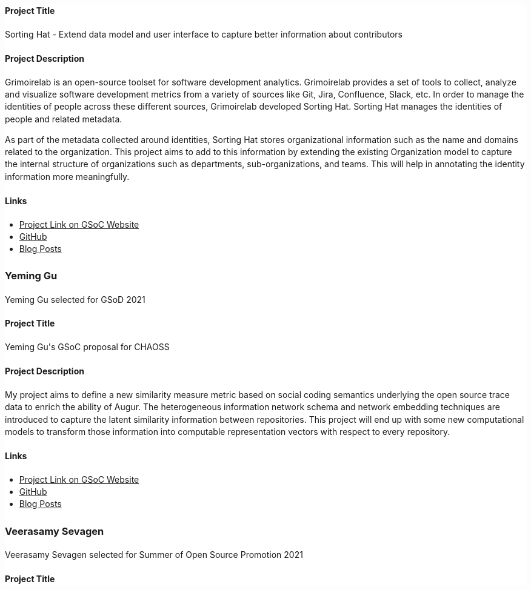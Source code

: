 #### Project Title

Sorting Hat - Extend data model and user interface to capture better information about contributors


#### Project Description

Grimoirelab is an open-source toolset for software development analytics. Grimoirelab provides a set of tools to collect, analyze and visualize software development metrics from a variety of sources like Git, Jira, Confluence, Slack, etc. In order to manage the identities of people across these different sources, Grimoirelab developed Sorting Hat. Sorting Hat manages the identities of people and related metadata.

As part of the metadata collected around identities, Sorting Hat stores organizational information such as the name and domains related to the organization. This project aims to add to this information by extending the existing Organization model to capture the internal structure of organizations such as departments, sub-organizations, and teams. This will help in annotating the identity information more meaningfully.

#### Links
* [Project Link on GSoC Website](https://summerofcode.withgoogle.com/archive/2021/projects/5275752542502912)
* [GitHub](https://github.com/Rashmi-K-A)
* [Blog Posts](https://k-a-rashmi04.medium.com/)

### Yeming Gu

Yeming Gu selected for GSoD 2021

#### Project Title

Yeming Gu's GSoC proposal for CHAOSS


#### Project Description

My project aims to define a new similarity measure metric based on social coding semantics underlying the open source trace data to enrich the ability of Augur. The heterogeneous information network schema and network embedding techniques are introduced to capture the latent similarity information between repositories. This project will end up with some new computational models to transform those information into computable representation vectors with respect to every repository.

#### Links
* [Project Link on GSoC Website](https://summerofcode.withgoogle.com/archive/2021/projects/4918176382451712)
* [GitHub](https://github.com/gymgym1212)
* [Blog Posts](https://medium.com/@yeminggood)


### Veerasamy Sevagen

Veerasamy Sevagen selected for Summer of Open Source Promotion 2021

#### Project Title
